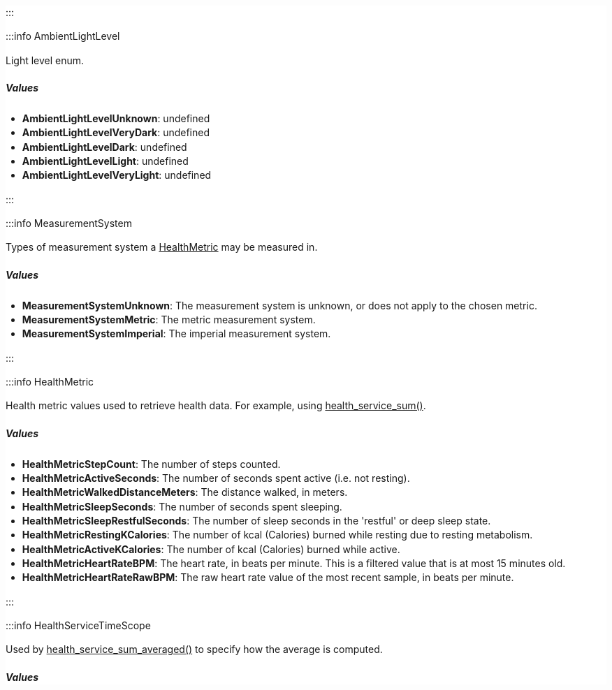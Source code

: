 :::

:::info AmbientLightLevel

Light level enum. 

##### Values

- **AmbientLightLevelUnknown**: undefined
- **AmbientLightLevelVeryDark**: undefined
- **AmbientLightLevelDark**: undefined
- **AmbientLightLevelLight**: undefined
- **AmbientLightLevelVeryLight**: undefined

:::

:::info MeasurementSystem

Types of measurement system a [HealthMetric](/documentation/c/group___health_service.md#enum-healthmetric) may be measured in. 

##### Values

- **MeasurementSystemUnknown**: The measurement system is unknown, or does not apply to the chosen metric. 
- **MeasurementSystemMetric**: The metric measurement system. 
- **MeasurementSystemImperial**: The imperial measurement system. 

:::

:::info HealthMetric

Health metric values used to retrieve health data. For example, using [health_service_sum()](). 

##### Values

- **HealthMetricStepCount**: The number of steps counted. 
- **HealthMetricActiveSeconds**: The number of seconds spent active (i.e. not resting). 
- **HealthMetricWalkedDistanceMeters**: The distance walked, in meters. 
- **HealthMetricSleepSeconds**: The number of seconds spent sleeping. 
- **HealthMetricSleepRestfulSeconds**: The number of sleep seconds in the 'restful' or deep sleep state. 
- **HealthMetricRestingKCalories**: The number of kcal (Calories) burned while resting due to resting metabolism. 
- **HealthMetricActiveKCalories**: The number of kcal (Calories) burned while active. 
- **HealthMetricHeartRateBPM**: The heart rate, in beats per minute. This is a filtered value that is at most 15 minutes old. 
- **HealthMetricHeartRateRawBPM**: The raw heart rate value of the most recent sample, in beats per minute. 

:::

:::info HealthServiceTimeScope

Used by [health_service_sum_averaged()]() to specify how the average is computed. 

##### Values
